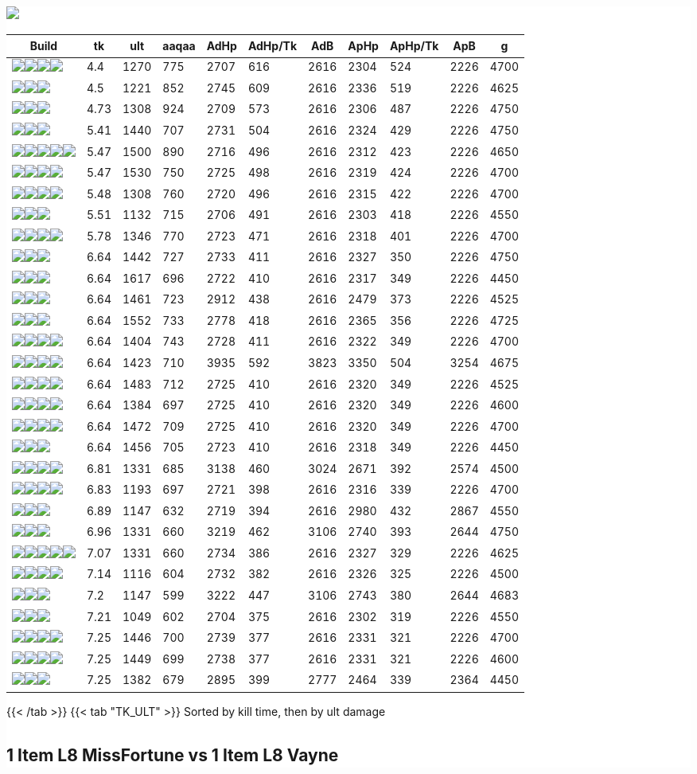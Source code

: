 ![](/StatMods/StatModsArmorIcon.png)





 Build |tk|ult|aaqaa|AdHp|AdHp/Tk|AdB|ApHp|ApHp/Tk|ApB|g
-|-|-|-|-|-|-|-|-|-|-
![](/item/6672.png)![](/item/1053.png)![](/item/1055.png)![](/item/1036.png)|4.4|1270|775|2707|616|2616|2304|524|2226|4700
![](/item/3153.png)![](/item/1055.png)![](/item/1037.png)|4.5|1221|852|2745|609|2616|2336|519|2226|4625
![](/item/6671.png)![](/item/1053.png)![](/item/1055.png)|4.73|1308|924|2709|573|2616|2306|487|2226|4750
![](/item/6675.png)![](/item/1053.png)![](/item/1055.png)|5.41|1440|707|2731|504|2616|2324|429|2226|4750
![](/item/6695.png)![](/item/1053.png)![](/item/1055.png)![](/item/1036.png)![](/item/1036.png)|5.47|1500|890|2716|496|2616|2312|423|2226|4650
![](/item/6676.png)![](/item/1053.png)![](/item/1055.png)![](/item/1036.png)|5.47|1530|750|2725|498|2616|2319|424|2226|4700
![](/item/3087.png)![](/item/1053.png)![](/item/1055.png)![](/item/1036.png)|5.48|1308|760|2720|496|2616|2315|422|2226|4700
![](/item/3124.png)![](/item/1053.png)![](/item/1055.png)|5.51|1132|715|2706|491|2616|2303|418|2226|4550
![](/item/3095.png)![](/item/1053.png)![](/item/1055.png)![](/item/1036.png)|5.78|1346|770|2723|471|2616|2318|401|2226|4700
![](/item/3031.png)![](/item/1053.png)![](/item/1055.png)|6.64|1442|727|2733|411|2616|2327|350|2226|4750
![](/item/6691.png)![](/item/1053.png)![](/item/1055.png)|6.64|1617|696|2722|410|2616|2317|349|2226|4450
![](/item/3072.png)![](/item/1055.png)![](/item/1037.png)|6.64|1461|723|2912|438|2616|2479|373|2226|4525
![](/item/3074.png)![](/item/1055.png)![](/item/1037.png)|6.64|1552|733|2778|418|2616|2365|356|2226|4725
![](/item/3033.png)![](/item/1053.png)![](/item/1055.png)![](/item/1036.png)|6.64|1404|743|2728|411|2616|2322|349|2226|4700
![](/item/6673.png)![](/item/1055.png)![](/item/1037.png)![](/item/1036.png)|6.64|1423|710|3935|592|3823|3350|504|3254|4675
![](/item/3179.png)![](/item/1053.png)![](/item/1055.png)![](/item/1037.png)|6.64|1483|712|2725|410|2616|2320|349|2226|4525
![](/item/3508.png)![](/item/1053.png)![](/item/1055.png)![](/item/1036.png)|6.64|1384|697|2725|410|2616|2320|349|2226|4600
![](/item/6696.png)![](/item/1053.png)![](/item/1055.png)![](/item/1036.png)|6.64|1472|709|2725|410|2616|2320|349|2226|4700
![](/item/3142.png)![](/item/1053.png)![](/item/1055.png)|6.64|1456|705|2723|410|2616|2318|349|2226|4450
![](/item/6609.png)![](/item/1053.png)![](/item/1055.png)![](/item/1036.png)|6.81|1331|685|3138|460|3024|2671|392|2574|4500
![](/item/3094.png)![](/item/1053.png)![](/item/1055.png)![](/item/1036.png)|6.83|1193|697|2721|398|2616|2316|339|2226|4700
![](/item/3091.png)![](/item/1053.png)![](/item/1055.png)|6.89|1147|632|2719|394|2616|2980|432|2867|4550
![](/item/3161.png)![](/item/1053.png)![](/item/1055.png)|6.96|1331|660|3219|462|3106|2740|393|2644|4750
![](/item/3006.png)![](/item/1053.png)![](/item/1055.png)![](/item/1038.png)![](/item/1037.png)|7.07|1331|660|2734|386|2616|2327|329|2226|4625
![](/item/3046.png)![](/item/1053.png)![](/item/1055.png)![](/item/1036.png)|7.14|1116|604|2732|382|2616|2326|325|2226|4500
![](/item/3078.png)![](/item/1053.png)![](/item/1055.png)|7.2|1147|599|3222|447|3106|2743|380|2644|4683
![](/item/3115.png)![](/item/1053.png)![](/item/1055.png)|7.21|1049|602|2704|375|2616|2302|319|2226|4550
![](/item/6693.png)![](/item/1053.png)![](/item/1055.png)![](/item/1036.png)|7.25|1446|700|2739|377|2616|2331|321|2226|4700
![](/item/3004.png)![](/item/1053.png)![](/item/1055.png)![](/item/1036.png)|7.25|1449|699|2738|377|2616|2331|321|2226|4600
![](/item/6692.png)![](/item/1053.png)![](/item/1055.png)|7.25|1382|679|2895|399|2777|2464|339|2364|4450
{{< /tab >}}
{{< tab "TK_ULT" >}}
Sorted by kill time, then by ult damage
## 1 Item L8 MissFortune vs 1 Item L8 Vayne
